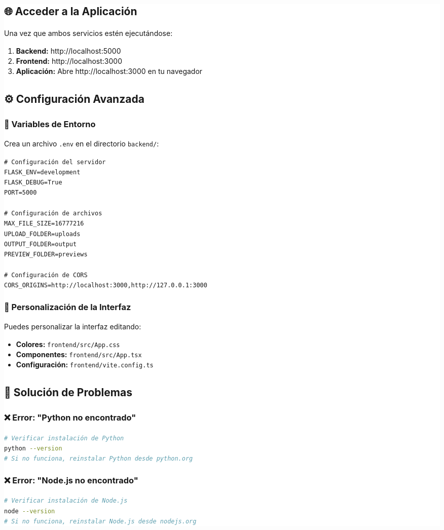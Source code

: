 ## 🌐 Acceder a la Aplicación

Una vez que ambos servicios estén ejecutándose:

1. **Backend:** http://localhost:5000
2. **Frontend:** http://localhost:3000
3. **Aplicación:** Abre http://localhost:3000 en tu navegador

## ⚙️ Configuración Avanzada

### 🔧 Variables de Entorno

Crea un archivo `.env` en el directorio `backend/`:

```env
# Configuración del servidor
FLASK_ENV=development
FLASK_DEBUG=True
PORT=5000

# Configuración de archivos
MAX_FILE_SIZE=16777216
UPLOAD_FOLDER=uploads
OUTPUT_FOLDER=output
PREVIEW_FOLDER=previews

# Configuración de CORS
CORS_ORIGINS=http://localhost:3000,http://127.0.0.1:3000
```

### 🎨 Personalización de la Interfaz

Puedes personalizar la interfaz editando:

- **Colores:** `frontend/src/App.css`
- **Componentes:** `frontend/src/App.tsx`
- **Configuración:** `frontend/vite.config.ts`

## 🐛 Solución de Problemas

### ❌ Error: "Python no encontrado"
```bash
# Verificar instalación de Python
python --version
# Si no funciona, reinstalar Python desde python.org
```

### ❌ Error: "Node.js no encontrado"
```bash
# Verificar instalación de Node.js
node --version
# Si no funciona, reinstalar Node.js desde nodejs.org
```
